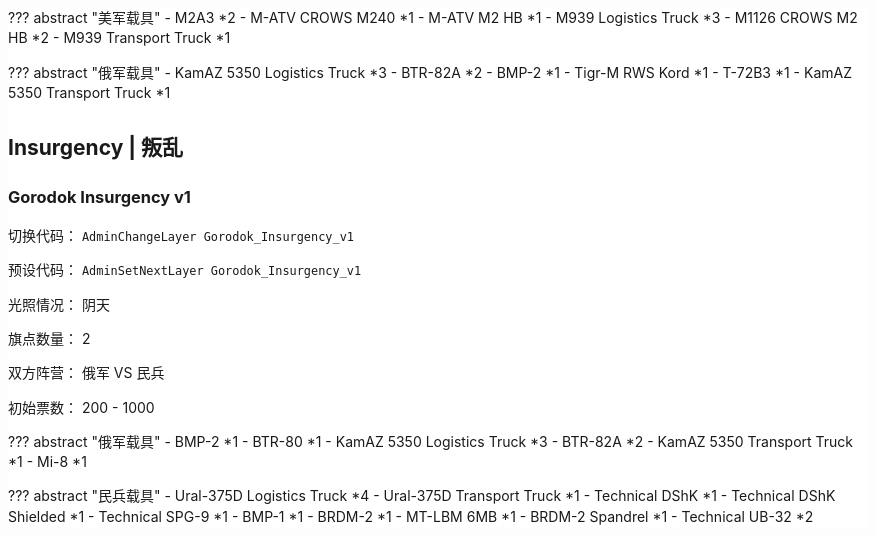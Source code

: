 ??? abstract "美军载具"
    - M2A3 *2
    - M-ATV CROWS M240 *1
    - M-ATV M2 HB *1
    - M939 Logistics Truck *3
    - M1126 CROWS M2 HB *2
    - M939 Transport Truck *1

??? abstract "俄军载具"
    - KamAZ 5350 Logistics Truck *3
    - BTR-82A *2
    - BMP-2 *1
    - Tigr-M RWS Kord *1
    - T-72B3 *1
    - KamAZ 5350 Transport Truck *1



## Insurgency | 叛乱


### Gorodok Insurgency v1

切换代码： `AdminChangeLayer Gorodok_Insurgency_v1`

预设代码： `AdminSetNextLayer Gorodok_Insurgency_v1`

光照情况： 阴天

旗点数量： 2

双方阵营： 俄军 VS 民兵

初始票数： 200  -  1000

??? abstract "俄军载具"
    - BMP-2 *1
    - BTR-80 *1
    - KamAZ 5350 Logistics Truck *3
    - BTR-82A *2
    - KamAZ 5350 Transport Truck *1
    - Mi-8 *1

??? abstract "民兵载具"
    - Ural-375D Logistics Truck *4
    - Ural-375D Transport Truck *1
    - Technical DShK *1
    - Technical DShK Shielded *1
    - Technical SPG-9 *1
    - BMP-1 *1
    - BRDM-2 *1
    - MT-LBM 6MB *1
    - BRDM-2 Spandrel *1
    - Technical UB-32 *2

